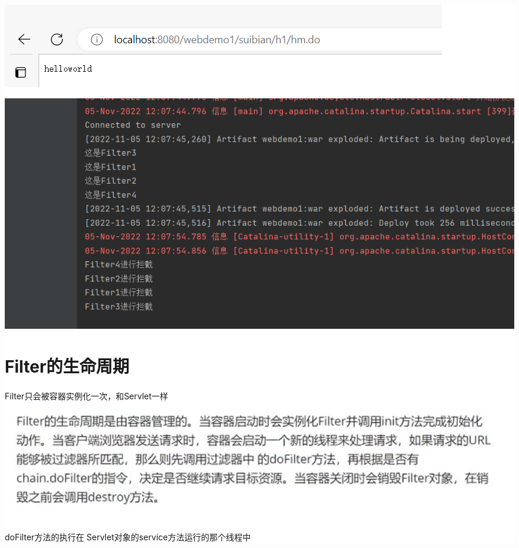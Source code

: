 ![image-20221105120948948](servlet2.assets/image-20221105120948948-16676213898451.png)



![image-20221105121000579](servlet2.assets/image-20221105121000579.png)



# **Filter的生命周期**

Filter只会被容器实例化一次，和Servlet一样

![image-20221105092356802](servlet2.assets/image-20221105092356802.png)

doFilter方法的执行在 Servlet对象的service方法运行的那个线程中
